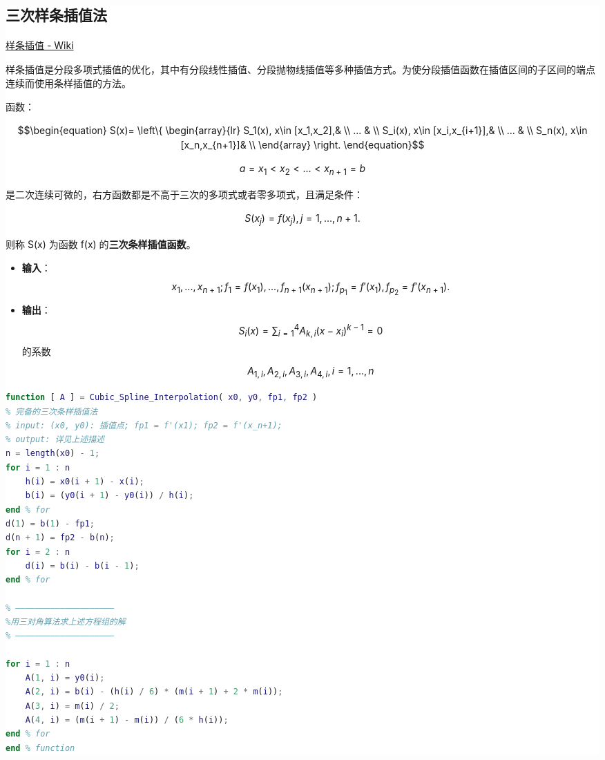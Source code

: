 

## 三次样条插值法

[样条插值 - Wiki](https://zh.wikipedia.org/wiki/%E6%A0%B7%E6%9D%A1%E6%8F%92%E5%80%BC)  

样条插值是分段多项式插值的优化，其中有分段线性插值、分段抛物线插值等多种插值方式。为使分段插值函数在插值区间的子区间的端点连续而使用条样插值的方法。

函数：

$$\begin{equation} S(x)=
\left\{
​             \begin{array}{lr}
​             S_1(x), x\in [x_1,x_2],&  \\
​             ... & \\
​             S_i(x), x\in [x_i,x_{i+1}],&  \\
​             ... & \\
​             S_n(x), x\in [x_n,x_{n+1}]& \\
​             \end{array}
\right. \end{equation}$$

$$a=x_1<x_2<...<x_{n+1}=b$$

是二次连续可微的，右方函数都是不高于三次的多项式或者零多项式，且满足条件：

$$S(x_j)=f(x_j),j=1,...,n+1.$$

则称 S(x) 为函数 f(x) 的**三次条样插值函数**。



- **输入**：$$x_1,...,x_{n+1};f_1=f(x_1),...,f_{n+1}(x_{n+1});f_{p_1}=f'(x_1),f_{p_2}=f'(x_{n+1}).$$
- **输出**：$$S_i(x)=\sum\nolimits_{i=1}^{4} A_{k,i}(x-x_i)^{k-1} = 0$$ 的系数 $$A_{1,i},A_{2,i},A_{3,i},A_{4,i},i=1,...,n$$ 



```matlab
function [ A ] = Cubic_Spline_Interpolation( x0, y0, fp1, fp2 )
% 完备的三次条样插值法
% input: (x0, y0): 插值点; fp1 = f'(x1); fp2 = f'(x_n+1);
% output: 详见上述描述
n = length(x0) - 1;
for i = 1 : n
    h(i) = x0(i + 1) - x(i);
    b(i) = (y0(i + 1) - y0(i)) / h(i);
end % for
d(1) = b(1) - fp1;
d(n + 1) = fp2 - b(n);
for i = 2 : n
    d(i) = b(i) - b(i - 1);
end % for

% ————————————————————
%用三对角算法求上述方程组的解
% ————————————————————

for i = 1 : n
    A(1, i) = y0(i);
    A(2, i) = b(i) - (h(i) / 6) * (m(i + 1) + 2 * m(i));
    A(3, i) = m(i) / 2;
    A(4, i) = (m(i + 1) - m(i)) / (6 * h(i));
end % for
end % function
```
